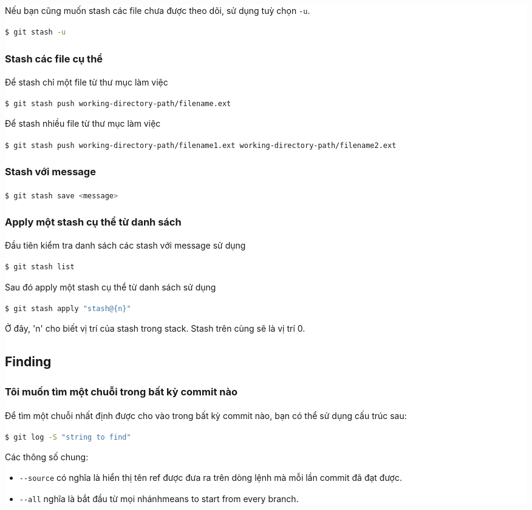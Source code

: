 Nếu bạn cũng muốn stash các file chưa được theo dõi, sử dụng tuỳ chọn `-u`.

```sh
$ git stash -u
```

### Stash các file cụ thể

Để stash chỉ một file từ thư mục làm việc

```sh
$ git stash push working-directory-path/filename.ext
```

Để stash nhiều file từ thư mục làm việc

```sh
$ git stash push working-directory-path/filename1.ext working-directory-path/filename2.ext
```

<a name="stash-msg"></a>
### Stash với message

```sh
$ git stash save <message>
```

<a name="stash-apply-specific"></a>
### Apply một stash cụ thể từ danh sách

Đầu tiên kiểm tra danh sách các stash với message sử dụng

```sh
$ git stash list
```

Sau đó apply một stash cụ thể từ danh sách sử dụng

```sh
$ git stash apply "stash@{n}"
```

Ở đây, 'n' cho biết vị trí của stash trong stack. Stash trên cùng sẽ là vị trí 0.

## Finding

### Tôi muốn tìm một chuỗi trong bất kỳ commit nào

Để tìm một chuỗi nhất định được cho vào trong bất kỳ commit nào, bạn có thể sử dụng cấu trúc sau:

```sh
$ git log -S "string to find"
```

Các thông số chung:

* `--source` có nghĩa là hiển thị tên ref được đưa ra trên dòng lệnh mà mỗi lần commit đã đạt được.

* `--all` nghĩa là bắt đầu từ mọi nhánhmeans to start from every branch.

